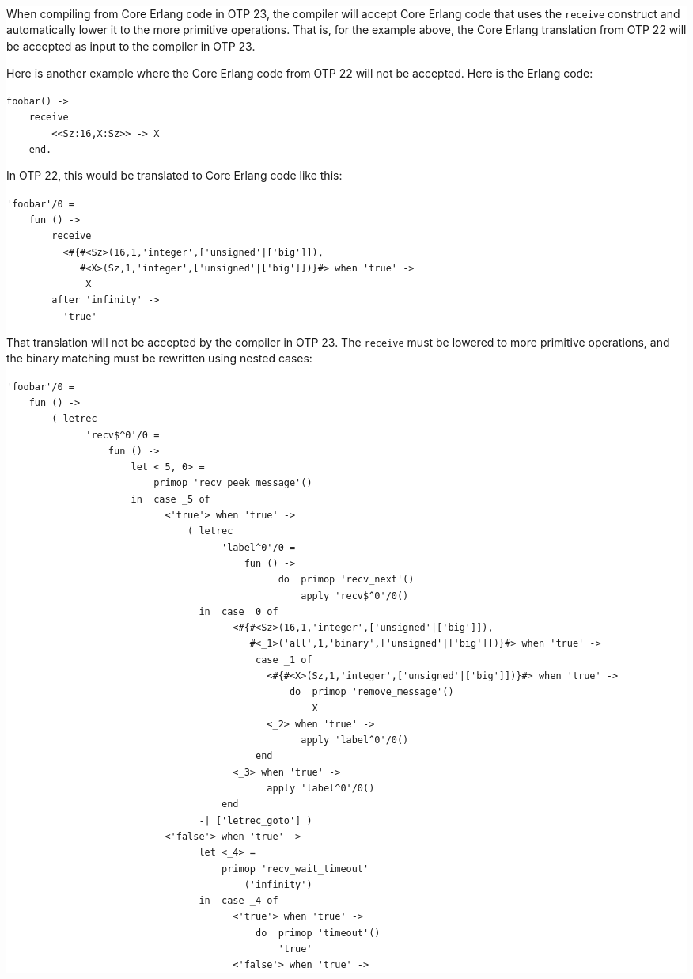 When compiling from Core Erlang code in OTP 23, the compiler will
accept Core Erlang code that uses the `receive` construct and
automatically lower it to the more primitive operations.  That is,
for the example above, the Core Erlang translation from OTP 22 will
be accepted as input to the compiler in OTP 23.

Here is another example where the Core Erlang code from OTP 22
will not be accepted.  Here is the Erlang code:

    foobar() ->
        receive
            <<Sz:16,X:Sz>> -> X
        end.

In OTP 22, this would be translated to Core Erlang code like this:

    'foobar'/0 =
        fun () ->
            receive
              <#{#<Sz>(16,1,'integer',['unsigned'|['big']]),
                 #<X>(Sz,1,'integer',['unsigned'|['big']])}#> when 'true' ->
                  X
            after 'infinity' ->
              'true'

That translation will not be accepted by the compiler in OTP 23.  The `receive`
must be lowered to more primitive operations, and the binary matching must be
rewritten using nested cases:

    'foobar'/0 =
        fun () ->
            ( letrec
                  'recv$^0'/0 =
                      fun () ->
                          let <_5,_0> =
                              primop 'recv_peek_message'()
                          in  case _5 of
                                <'true'> when 'true' ->
                                    ( letrec
                                          'label^0'/0 =
                                              fun () ->
                                                    do  primop 'recv_next'()
                                                        apply 'recv$^0'/0()
                                      in  case _0 of
                                            <#{#<Sz>(16,1,'integer',['unsigned'|['big']]),
                                               #<_1>('all',1,'binary',['unsigned'|['big']])}#> when 'true' ->
                                                case _1 of
                                                  <#{#<X>(Sz,1,'integer',['unsigned'|['big']])}#> when 'true' ->
                                                      do  primop 'remove_message'()
                                                          X
                                                  <_2> when 'true' ->
                                                        apply 'label^0'/0()
                                                end
                                            <_3> when 'true' ->
                                                  apply 'label^0'/0()
                                          end
                                      -| ['letrec_goto'] )
                                <'false'> when 'true' ->
                                      let <_4> =
                                          primop 'recv_wait_timeout'
                                              ('infinity')
                                      in  case _4 of
                                            <'true'> when 'true' ->
                                                do  primop 'timeout'()
                                                    'true'
                                            <'false'> when 'true' ->

[pr]: https://github.com/erlang/otp/pull/2521
[EmacsVar]: <> "Local Variables:"
[EmacsVar]: <> "mode: indented-text"
[EmacsVar]: <> "indent-tabs-mode: nil"
[EmacsVar]: <> "sentence-end-double-space: t"
[EmacsVar]: <> "fill-column: 70"
[EmacsVar]: <> "coding: utf-8"
[EmacsVar]: <> "End:"
[VimVar]: <> " vim: set fileencoding=utf-8 expandtab shiftwidth=4 softtabstop=4: "